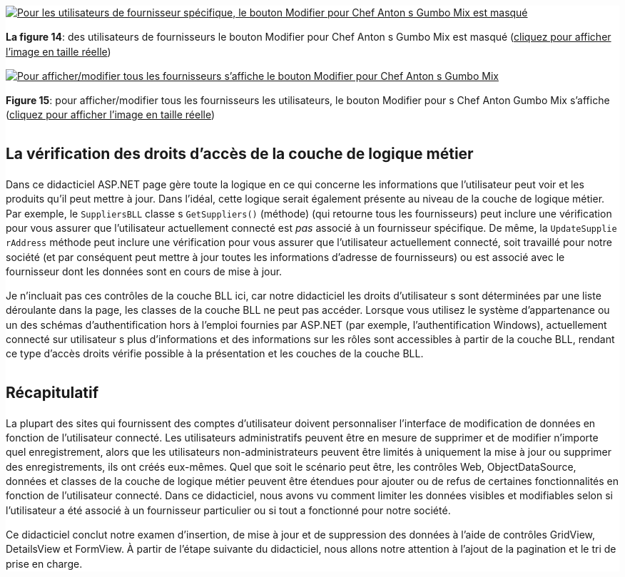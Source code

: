 
[![Pour les utilisateurs de fournisseur spécifique, le bouton Modifier pour Chef Anton s Gumbo Mix est masqué](limiting-data-modification-functionality-based-on-the-user-cs/_static/image41.png)](limiting-data-modification-functionality-based-on-the-user-cs/_static/image40.png)

**La figure 14**: des utilisateurs de fournisseurs le bouton Modifier pour Chef Anton s Gumbo Mix est masqué ([cliquez pour afficher l’image en taille réelle](limiting-data-modification-functionality-based-on-the-user-cs/_static/image42.png))


[![Pour afficher/modifier tous les fournisseurs s’affiche le bouton Modifier pour Chef Anton s Gumbo Mix](limiting-data-modification-functionality-based-on-the-user-cs/_static/image44.png)](limiting-data-modification-functionality-based-on-the-user-cs/_static/image43.png)

**Figure 15**: pour afficher/modifier tous les fournisseurs les utilisateurs, le bouton Modifier pour s Chef Anton Gumbo Mix s’affiche ([cliquez pour afficher l’image en taille réelle](limiting-data-modification-functionality-based-on-the-user-cs/_static/image45.png))


## <a name="checking-for-access-rights-in-the-business-logic-layer"></a>La vérification des droits d’accès de la couche de logique métier

Dans ce didacticiel ASP.NET page gère toute la logique en ce qui concerne les informations que l’utilisateur peut voir et les produits qu’il peut mettre à jour. Dans l’idéal, cette logique serait également présente au niveau de la couche de logique métier. Par exemple, le `SuppliersBLL` classe s `GetSuppliers()` (méthode) (qui retourne tous les fournisseurs) peut inclure une vérification pour vous assurer que l’utilisateur actuellement connecté est *pas* associé à un fournisseur spécifique. De même, la `UpdateSupplierAddress` méthode peut inclure une vérification pour vous assurer que l’utilisateur actuellement connecté, soit travaillé pour notre société (et par conséquent peut mettre à jour toutes les informations d’adresse de fournisseurs) ou est associé avec le fournisseur dont les données sont en cours de mise à jour.

Je n’incluait pas ces contrôles de la couche BLL ici, car notre didacticiel les droits d’utilisateur s sont déterminées par une liste déroulante dans la page, les classes de la couche BLL ne peut pas accéder. Lorsque vous utilisez le système d’appartenance ou un des schémas d’authentification hors à l’emploi fournies par ASP.NET (par exemple, l’authentification Windows), actuellement connecté sur utilisateur s plus d’informations et des informations sur les rôles sont accessibles à partir de la couche BLL, rendant ce type d’accès droits vérifie possible à la présentation et les couches de la couche BLL.

## <a name="summary"></a>Récapitulatif

La plupart des sites qui fournissent des comptes d’utilisateur doivent personnaliser l’interface de modification de données en fonction de l’utilisateur connecté. Les utilisateurs administratifs peuvent être en mesure de supprimer et de modifier n’importe quel enregistrement, alors que les utilisateurs non-administrateurs peuvent être limités à uniquement la mise à jour ou supprimer des enregistrements, ils ont créés eux-mêmes. Quel que soit le scénario peut être, les contrôles Web, ObjectDataSource, données et classes de la couche de logique métier peuvent être étendues pour ajouter ou de refus de certaines fonctionnalités en fonction de l’utilisateur connecté. Dans ce didacticiel, nous avons vu comment limiter les données visibles et modifiables selon si l’utilisateur a été associé à un fournisseur particulier ou si tout a fonctionné pour notre société.

Ce didacticiel conclut notre examen d’insertion, de mise à jour et de suppression des données à l’aide de contrôles GridView, DetailsView et FormView. À partir de l’étape suivante du didacticiel, nous allons notre attention à l’ajout de la pagination et le tri de prise en charge.
